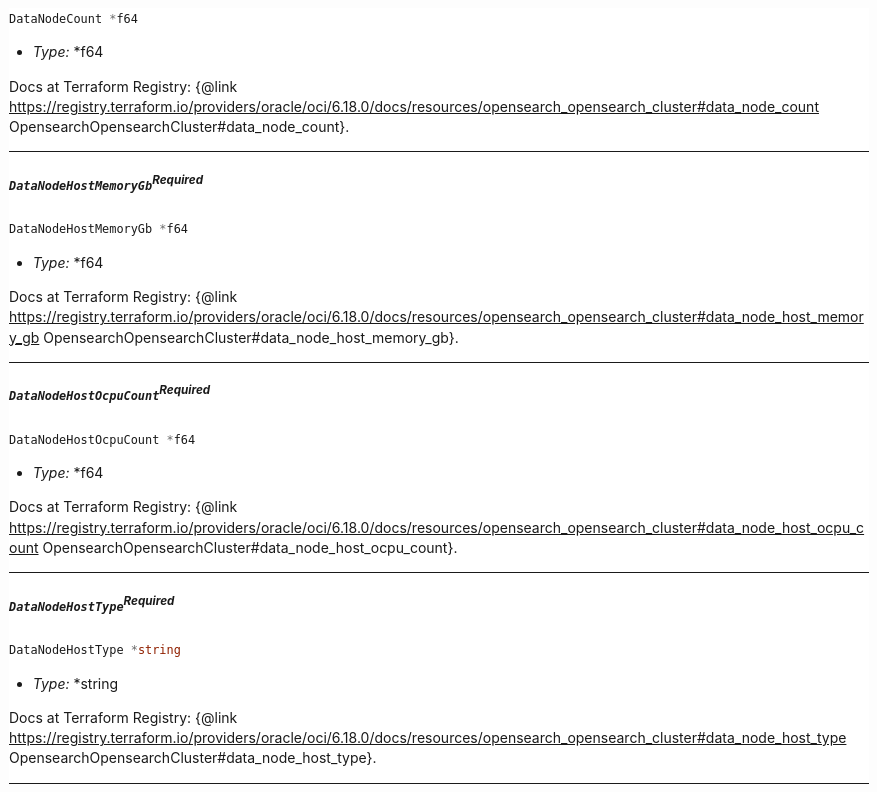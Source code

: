 ```go
DataNodeCount *f64
```

- *Type:* *f64

Docs at Terraform Registry: {@link https://registry.terraform.io/providers/oracle/oci/6.18.0/docs/resources/opensearch_opensearch_cluster#data_node_count OpensearchOpensearchCluster#data_node_count}.

---

##### `DataNodeHostMemoryGb`<sup>Required</sup> <a name="DataNodeHostMemoryGb" id="rhizo-co-terraform-provider-oci.opensearchOpensearchCluster.OpensearchOpensearchClusterConfig.property.dataNodeHostMemoryGb"></a>

```go
DataNodeHostMemoryGb *f64
```

- *Type:* *f64

Docs at Terraform Registry: {@link https://registry.terraform.io/providers/oracle/oci/6.18.0/docs/resources/opensearch_opensearch_cluster#data_node_host_memory_gb OpensearchOpensearchCluster#data_node_host_memory_gb}.

---

##### `DataNodeHostOcpuCount`<sup>Required</sup> <a name="DataNodeHostOcpuCount" id="rhizo-co-terraform-provider-oci.opensearchOpensearchCluster.OpensearchOpensearchClusterConfig.property.dataNodeHostOcpuCount"></a>

```go
DataNodeHostOcpuCount *f64
```

- *Type:* *f64

Docs at Terraform Registry: {@link https://registry.terraform.io/providers/oracle/oci/6.18.0/docs/resources/opensearch_opensearch_cluster#data_node_host_ocpu_count OpensearchOpensearchCluster#data_node_host_ocpu_count}.

---

##### `DataNodeHostType`<sup>Required</sup> <a name="DataNodeHostType" id="rhizo-co-terraform-provider-oci.opensearchOpensearchCluster.OpensearchOpensearchClusterConfig.property.dataNodeHostType"></a>

```go
DataNodeHostType *string
```

- *Type:* *string

Docs at Terraform Registry: {@link https://registry.terraform.io/providers/oracle/oci/6.18.0/docs/resources/opensearch_opensearch_cluster#data_node_host_type OpensearchOpensearchCluster#data_node_host_type}.

---
